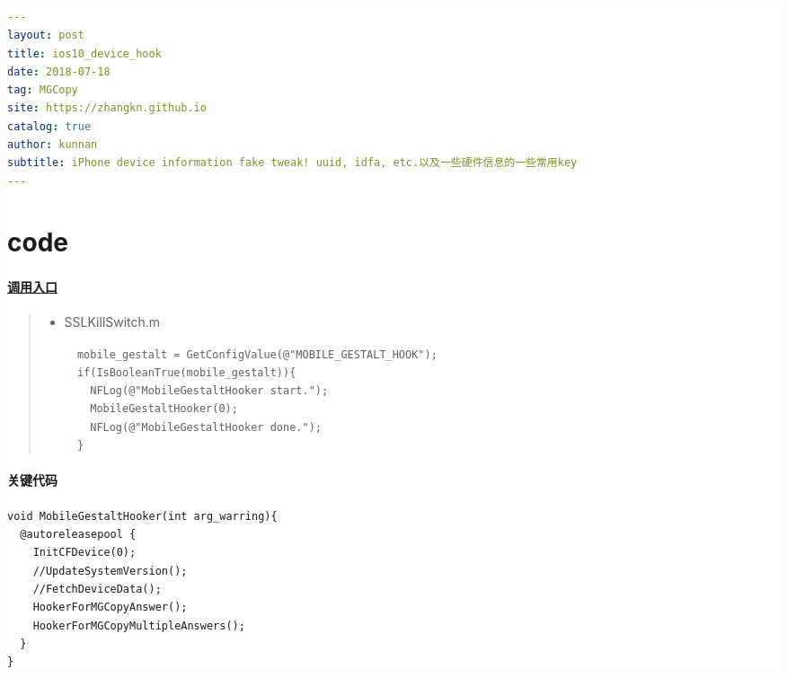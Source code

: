 ```yaml
---
layout: post
title: ios10_device_hook
date: 2018-07-18
tag: MGCopy
site: https://zhangkn.github.io
catalog: true
author: kunnan
subtitle: iPhone device information fake tweak! uuid, idfa, etc.以及一些硬件信息的一些常用key
---
```




# code

#### [调用入口](https://github.com/lz77win/ios10_device_hook/blob/9dd9c7bc47769448321ab90ff777ff7791a68c01/src/src/ssl_kill_switch/SSLKillSwitch.m)



> * SSLKillSwitch.m
>
>   ```
>     mobile_gestalt = GetConfigValue(@"MOBILE_GESTALT_HOOK");
>     if(IsBooleanTrue(mobile_gestalt)){
>       NFLog(@"MobileGestaltHooker start.");
>       MobileGestaltHooker(0);
>       NFLog(@"MobileGestaltHooker done.");
>     }
>   ```
>
>   



#### 关键代码



```
void MobileGestaltHooker(int arg_warring){
  @autoreleasepool {
    InitCFDevice(0);
    //UpdateSystemVersion();
    //FetchDeviceData();
    HookerForMGCopyAnswer();
    HookerForMGCopyMultipleAnswers();
  }
}
```



